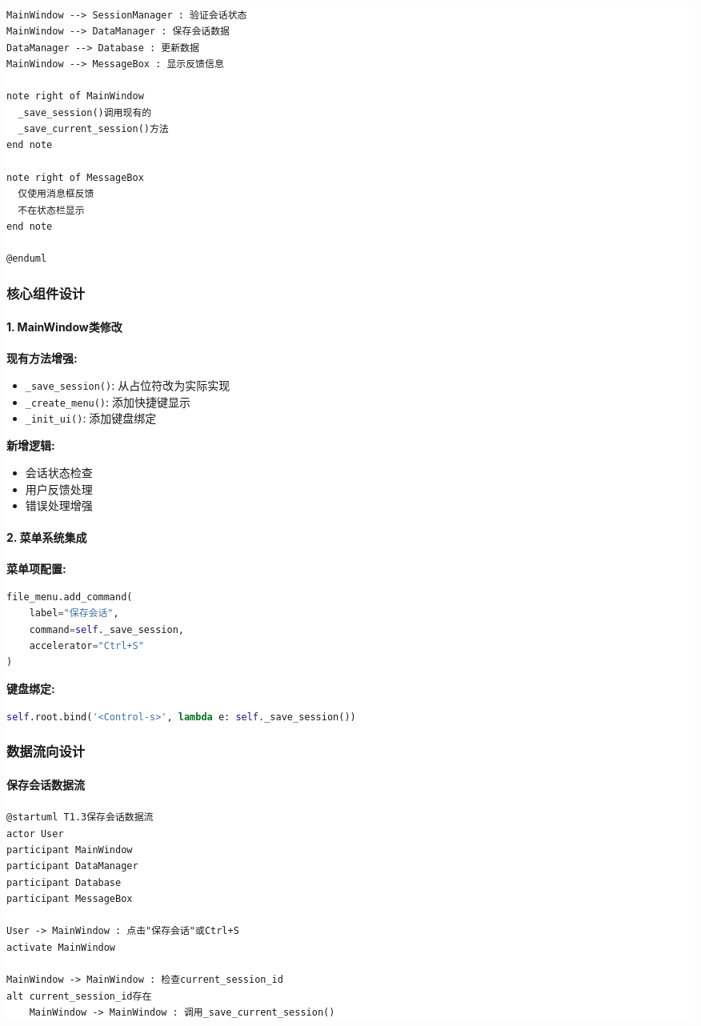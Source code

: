 ```plantuml
MainWindow --> SessionManager : 验证会话状态
MainWindow --> DataManager : 保存会话数据
DataManager --> Database : 更新数据
MainWindow --> MessageBox : 显示反馈信息

note right of MainWindow
  _save_session()调用现有的
  _save_current_session()方法
end note

note right of MessageBox
  仅使用消息框反馈
  不在状态栏显示
end note

@enduml
```

### 核心组件设计

#### 1. MainWindow类修改

**现有方法增强:**
- `_save_session()`: 从占位符改为实际实现
- `_create_menu()`: 添加快捷键显示
- `_init_ui()`: 添加键盘绑定

**新增逻辑:**
- 会话状态检查
- 用户反馈处理
- 错误处理增强

#### 2. 菜单系统集成

**菜单项配置:**
```python
file_menu.add_command(
    label="保存会话", 
    command=self._save_session,
    accelerator="Ctrl+S"
)
```

**键盘绑定:**
```python
self.root.bind('<Control-s>', lambda e: self._save_session())
```

### 数据流向设计

#### 保存会话数据流

```plantuml
@startuml T1.3保存会话数据流
actor User
participant MainWindow
participant DataManager
participant Database
participant MessageBox

User -> MainWindow : 点击"保存会话"或Ctrl+S
activate MainWindow

MainWindow -> MainWindow : 检查current_session_id
alt current_session_id存在
    MainWindow -> MainWindow : 调用_save_current_session()
```